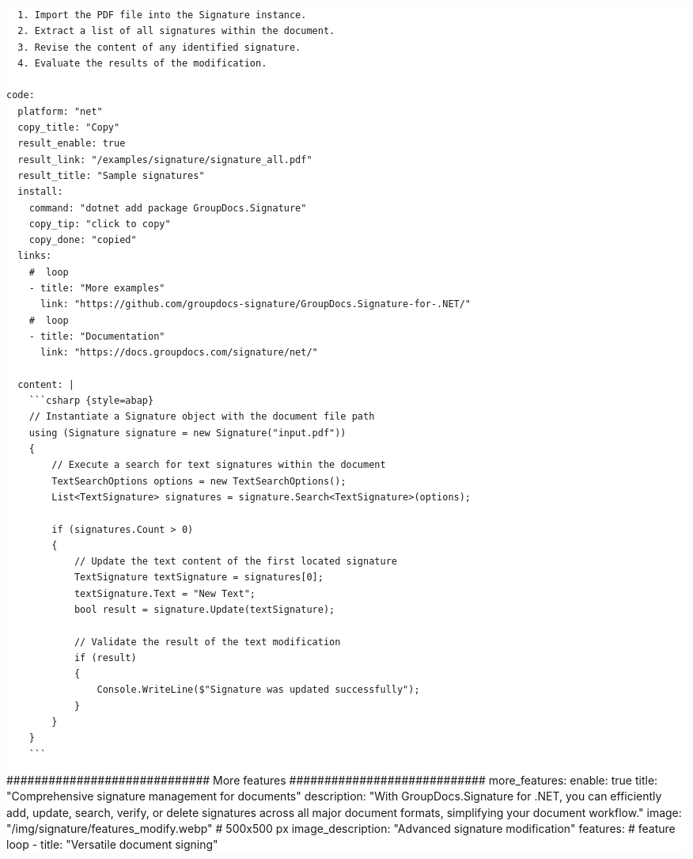       1. Import the PDF file into the Signature instance.
      2. Extract a list of all signatures within the document.
      3. Revise the content of any identified signature.
      4. Evaluate the results of the modification.
   
    code:
      platform: "net"
      copy_title: "Copy"
      result_enable: true
      result_link: "/examples/signature/signature_all.pdf"
      result_title: "Sample signatures"
      install:
        command: "dotnet add package GroupDocs.Signature"
        copy_tip: "click to copy"
        copy_done: "copied"
      links:
        #  loop
        - title: "More examples"
          link: "https://github.com/groupdocs-signature/GroupDocs.Signature-for-.NET/"
        #  loop
        - title: "Documentation"
          link: "https://docs.groupdocs.com/signature/net/"
          
      content: |
        ```csharp {style=abap}
        // Instantiate a Signature object with the document file path
        using (Signature signature = new Signature("input.pdf"))
        {
            // Execute a search for text signatures within the document
            TextSearchOptions options = new TextSearchOptions();
            List<TextSignature> signatures = signature.Search<TextSignature>(options);

            if (signatures.Count > 0)
            {
                // Update the text content of the first located signature
                TextSignature textSignature = signatures[0];
                textSignature.Text = "New Text";
                bool result = signature.Update(textSignature);

                // Validate the result of the text modification
                if (result)
                {
                    Console.WriteLine($"Signature was updated successfully");
                }
            }
        }
        ```            

############################# More features ############################
more_features:
  enable: true
  title: "Comprehensive signature management for documents"
  description: "With GroupDocs.Signature for .NET, you can efficiently add, update, search, verify, or delete signatures across all major document formats, simplifying your document workflow."
  image: "/img/signature/features_modify.webp" # 500x500 px
  image_description: "Advanced signature modification"
  features:
    # feature loop
    - title: "Versatile document signing"